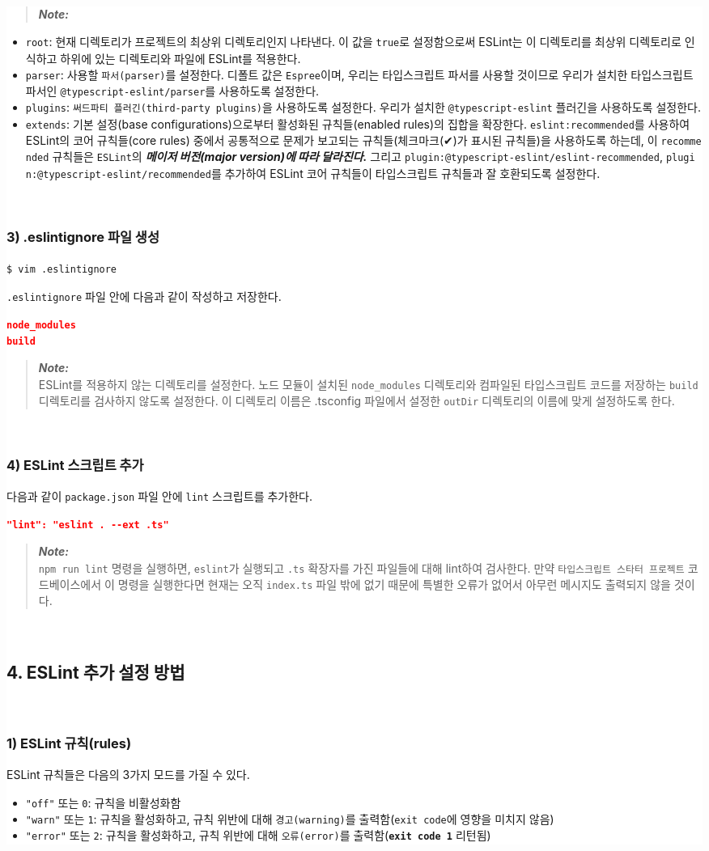 > ***Note:***  
- `root`: 현재 디렉토리가 프로젝트의 최상위 디렉토리인지 나타낸다. 이 값을 `true`로 설정함으로써 ESLint는 이 디렉토리를 최상위 디렉토리로 인식하고 하위에 있는 디렉토리와 파일에 ESLint를 적용한다.
- `parser`: 사용할 `파서(parser)`를 설정한다. 디폴트 값은 `Espree`이며, 우리는 타입스크립트 파서를 사용할 것이므로 우리가 설치한 타입스크립트 파서인 `@typescript-eslint/parser`를 사용하도록 설정한다.
- `plugins`: `써드파티 플러긴(third-party plugins)`을 사용하도록 설정한다. 우리가 설치한 `@typescript-eslint` 플러긴을 사용하도록 설정한다.
- `extends`: 기본 설정(base configurations)으로부터 활성화된 규칙들(enabled rules)의 집합을 확장한다. `eslint:recommended`를 사용하여 ESLint의 코어 규칙들(core rules) 중에서 공통적으로 문제가 보고되는 규칙들(체크마크(✔)가 표시된 규칙들)을 사용하도록 하는데, 이 `recommended` 규칙들은 `ESLint`의 ***메이저 버전(major version)에 따라 달라진다.*** 그리고 `plugin:@typescript-eslint/eslint-recommended`, `plugin:@typescript-eslint/recommended`를 추가하여 ESLint 코어 규칙들이 타입스크립트 규칙들과 잘 호환되도록 설정한다.

<br/>

### 3) .eslintignore 파일 생성

```shell
$ vim .eslintignore
```

`.eslintignore` 파일 안에 다음과 같이 작성하고 저장한다.

```json
node_modules
build
```

> ***Note:***  
ESLint를 적용하지 않는 디렉토리를 설정한다. 노드 모듈이 설치된 `node_modules` 디렉토리와 컴파일된 타입스크립트 코드를 저장하는 `build` 디렉토리를 검사하지 않도록 설정한다. 이 디렉토리 이름은 .tsconfig 파일에서 설정한 `outDir` 디렉토리의 이름에 맞게 설정하도록 한다.

<br/>

### 4) ESLint 스크립트 추가

다음과 같이 `package.json` 파일 안에 `lint` 스크립트를 추가한다.

```json
"lint": "eslint . --ext .ts"
```

> ***Note:***  
`npm run lint` 명령을 실행하면, `eslint`가 실행되고 `.ts` 확장자를 가진 파일들에 대해 lint하여 검사한다. 만약 `타입스크립트 스타터 프로젝트` 코드베이스에서 이 명령을 실행한다면 현재는 오직 `index.ts` 파일 밖에 없기 때문에 특별한 오류가 없어서 아무런 메시지도 출력되지 않을 것이다.

<br/>

## 4. ESLint 추가 설정 방법

<br/>

### 1) ESLint 규칙(rules)

ESLint 규칙들은 다음의 3가지 모드를 가질 수 있다.

- `"off"` 또는 `0`: 규칙을 비활성화함
- `"warn"` 또는 `1`: 규칙을 활성화하고, 규칙 위반에 대해 `경고(warning)`를 출력함(`exit code`에 영향을 미치지 않음) 
- `"error"` 또는 `2`: 규칙을 활성화하고, 규칙 위반에 대해 `오류(error)`를 출력함(**`exit code 1`** 리턴됨)
